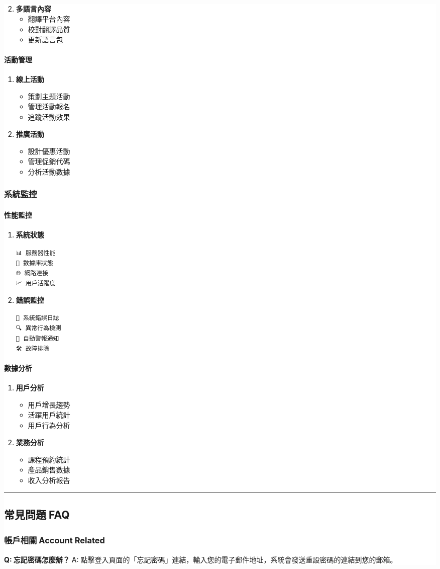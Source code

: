 2. **多語言內容**
   - 翻譯平台內容
   - 校對翻譯品質
   - 更新語言包

#### 活動管理
1. **線上活動**
   - 策劃主題活動
   - 管理活動報名
   - 追蹤活動效果

2. **推廣活動**
   - 設計優惠活動
   - 管理促銷代碼
   - 分析活動數據

### 系統監控

#### 性能監控
1. **系統狀態**
   ```
   📊 服務器性能
   💾 數據庫狀態
   🌐 網路連接
   📈 用戶活躍度
   ```

2. **錯誤監控**
   ```
   🚨 系統錯誤日誌
   🔍 異常行為檢測
   📧 自動警報通知
   🛠️ 故障排除
   ```

#### 數據分析
1. **用戶分析**
   - 用戶增長趨勢
   - 活躍用戶統計
   - 用戶行為分析

2. **業務分析**
   - 課程預約統計
   - 產品銷售數據
   - 收入分析報告

---

## 常見問題 FAQ

### 帳戶相關 Account Related

**Q: 忘記密碼怎麼辦？**
A: 點擊登入頁面的「忘記密碼」連結，輸入您的電子郵件地址，系統會發送重設密碼的連結到您的郵箱。
